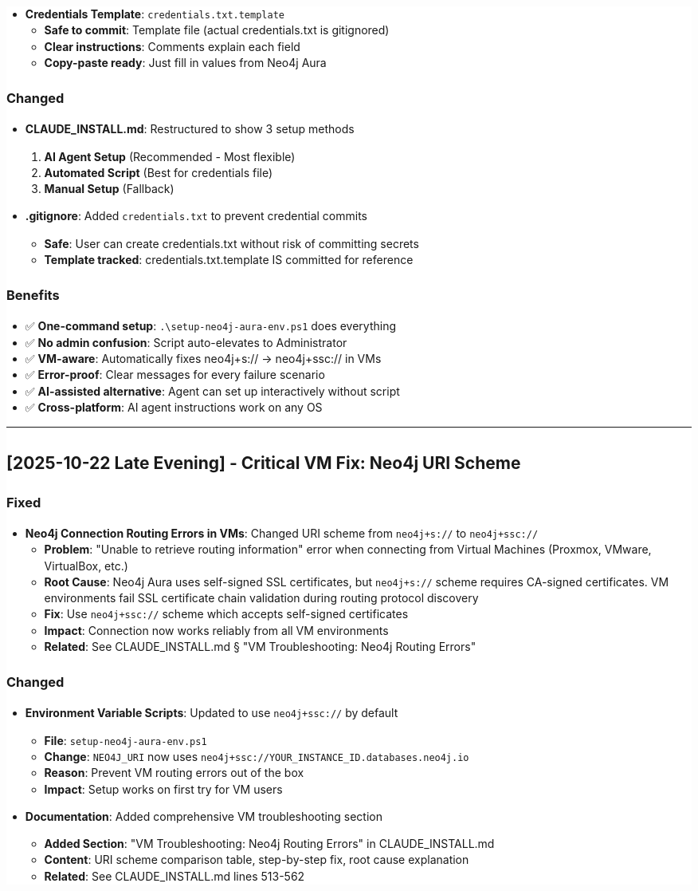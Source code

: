 - **Credentials Template**: `credentials.txt.template`
  - **Safe to commit**: Template file (actual credentials.txt is gitignored)
  - **Clear instructions**: Comments explain each field
  - **Copy-paste ready**: Just fill in values from Neo4j Aura

### Changed
- **CLAUDE_INSTALL.md**: Restructured to show 3 setup methods
  1. **AI Agent Setup** (Recommended - Most flexible)
  2. **Automated Script** (Best for credentials file)
  3. **Manual Setup** (Fallback)

- **.gitignore**: Added `credentials.txt` to prevent credential commits
  - **Safe**: User can create credentials.txt without risk of committing secrets
  - **Template tracked**: credentials.txt.template IS committed for reference

### Benefits
- ✅ **One-command setup**: `.\setup-neo4j-aura-env.ps1` does everything
- ✅ **No admin confusion**: Script auto-elevates to Administrator
- ✅ **VM-aware**: Automatically fixes neo4j+s:// → neo4j+ssc:// in VMs
- ✅ **Error-proof**: Clear messages for every failure scenario
- ✅ **AI-assisted alternative**: Agent can set up interactively without script
- ✅ **Cross-platform**: AI agent instructions work on any OS

---

## [2025-10-22 Late Evening] - Critical VM Fix: Neo4j URI Scheme

### Fixed
- **Neo4j Connection Routing Errors in VMs**: Changed URI scheme from `neo4j+s://` to `neo4j+ssc://`
  - **Problem**: "Unable to retrieve routing information" error when connecting from Virtual Machines (Proxmox, VMware, VirtualBox, etc.)
  - **Root Cause**: Neo4j Aura uses self-signed SSL certificates, but `neo4j+s://` scheme requires CA-signed certificates. VM environments fail SSL certificate chain validation during routing protocol discovery
  - **Fix**: Use `neo4j+ssc://` scheme which accepts self-signed certificates
  - **Impact**: Connection now works reliably from all VM environments
  - **Related**: See CLAUDE_INSTALL.md § "VM Troubleshooting: Neo4j Routing Errors"

### Changed
- **Environment Variable Scripts**: Updated to use `neo4j+ssc://` by default
  - **File**: `setup-neo4j-aura-env.ps1`
  - **Change**: `NEO4J_URI` now uses `neo4j+ssc://YOUR_INSTANCE_ID.databases.neo4j.io`
  - **Reason**: Prevent VM routing errors out of the box
  - **Impact**: Setup works on first try for VM users

- **Documentation**: Added comprehensive VM troubleshooting section
  - **Added Section**: "VM Troubleshooting: Neo4j Routing Errors" in CLAUDE_INSTALL.md
  - **Content**: URI scheme comparison table, step-by-step fix, root cause explanation
  - **Related**: See CLAUDE_INSTALL.md lines 513-562
